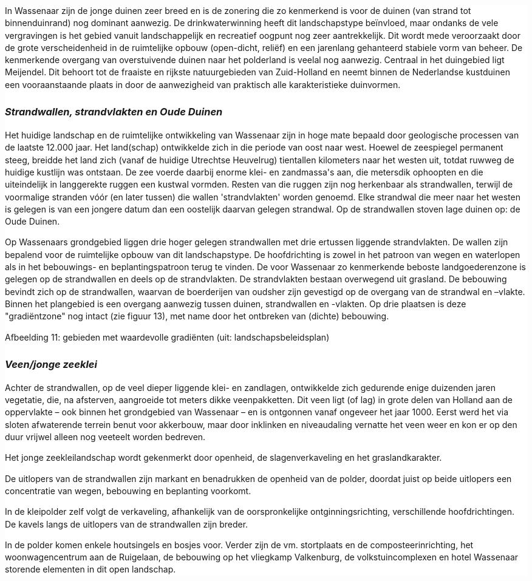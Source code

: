 In Wassenaar zijn de jonge duinen zeer breed en is de zonering die zo kenmerkend is voor de duinen (van strand tot binnenduinrand) nog dominant aanwezig. De drinkwaterwinning heeft dit landschapstype beïnvloed, maar ondanks de vele vergravingen is het gebied vanuit landschappelijk en recreatief oogpunt nog zeer aantrekkelijk. Dit wordt mede veroorzaakt door de grote verscheidenheid in de ruimtelijke opbouw (open-dicht, reliëf) en een jarenlang gehanteerd stabiele vorm van beheer. De kenmerkende overgang van overstuivende duinen naar het polderland is veelal nog aanwezig. Centraal in het duingebied ligt Meijendel. Dit behoort tot de fraaiste en rijkste natuurgebieden van Zuid-Holland en neemt binnen de Nederlandse kustduinen een vooraanstaande plaats in door de aanwezigheid van praktisch alle karakteristieke duinvormen.

### *Strandwallen, strandvlakten en Oude Duinen*

Het huidige landschap en de ruimtelijke ontwikkeling van Wassenaar zijn in hoge mate bepaald door geologische processen van de laatste 12.000 jaar. Het land(schap) ontwikkelde zich in die periode van oost naar west. Hoewel de zeespiegel permanent steeg, breidde het land zich (vanaf de huidige Utrechtse Heuvelrug) tientallen kilometers naar het westen uit, totdat ruwweg de huidige kustlijn was ontstaan. De zee voerde daarbij enorme klei- en zandmassa's aan, die metersdik ophoopten en die uiteindelijk in langgerekte ruggen een kustwal vormden. Resten van die ruggen zijn nog herkenbaar als strandwallen, terwijl de voormalige stranden vóór (en later tussen) die wallen 'strandvlakten' worden genoemd. Elke strandwal die meer naar het westen is gelegen is van een jongere datum dan een oostelijk daarvan gelegen strandwal. Op de strandwallen stoven lage duinen op: de Oude Duinen.

Op Wassenaars grondgebied liggen drie hoger gelegen strandwallen met drie ertussen liggende strandvlakten. De wallen zijn bepalend voor de ruimtelijke opbouw van dit landschapstype. De hoofdrichting is zowel in het patroon van wegen en waterlopen als in het bebouwings- en beplantingspatroon terug te vinden. De voor Wassenaar zo kenmerkende beboste landgoederenzone is gelegen op de strandwallen en deels op de strandvlakten. De strandvlakten bestaan overwegend uit grasland. De bebouwing bevindt zich op de strandwallen, waarvan de boerderijen van oudsher zijn gevestigd op de overgang van de strandwal en –vlakte. Binnen het plangebied is een overgang aanwezig tussen duinen, strandwallen en -vlakten. Op drie plaatsen is deze "gradiëntzone" nog intact (zie figuur 13), met name door het ontbreken van (dichte) bebouwing.

Afbeelding 11: gebieden met waardevolle gradiënten (uit: landschapsbeleidsplan)

### *Veen/jonge zeeklei*

Achter de strandwallen, op de veel dieper liggende klei- en zandlagen, ontwikkelde zich gedurende enige duizenden jaren vegetatie, die, na afsterven, aangroeide tot meters dikke veenpakketten. Dit veen ligt (of lag) in grote delen van Holland aan de oppervlakte – ook binnen het grondgebied van Wassenaar – en is ontgonnen vanaf ongeveer het jaar 1000. Eerst werd het via sloten afwaterende terrein benut voor akkerbouw, maar door inklinken en niveaudaling vernatte het veen weer en kon er op den duur vrijwel alleen nog veeteelt worden bedreven.

Het jonge zeekleilandschap wordt gekenmerkt door openheid, de slagenverkaveling en het graslandkarakter.

De uitlopers van de strandwallen zijn markant en benadrukken de openheid van de polder, doordat juist op beide uitlopers een concentratie van wegen, bebouwing en beplanting voorkomt.

In de kleipolder zelf volgt de verkaveling, afhankelijk van de oorspronkelijke ontginningsrichting, verschillende hoofdrichtingen. De kavels langs de uitlopers van de strandwallen zijn breder.

In de polder komen enkele houtsingels en bosjes voor. Verder zijn de vm. stortplaats en de composteerinrichting, het woonwagencentrum aan de Ruigelaan, de bebouwing op het vliegkamp Valkenburg, de volkstuincomplexen en hotel Wassenaar storende elementen in dit open landschap.
